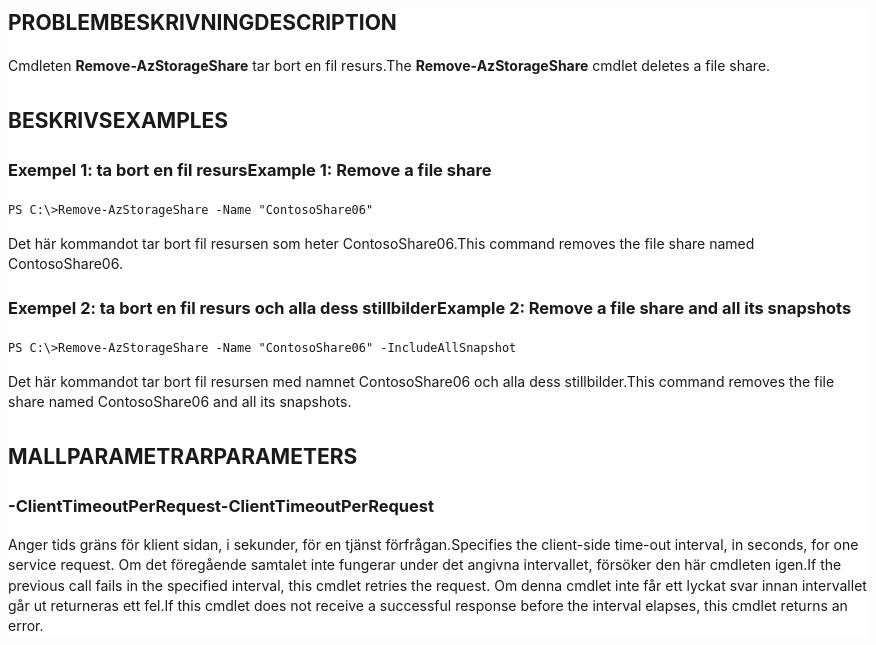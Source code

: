 ## <span data-ttu-id="f3143-107">PROBLEMBESKRIVNING</span><span class="sxs-lookup"><span data-stu-id="f3143-107">DESCRIPTION</span></span>
<span data-ttu-id="f3143-108">Cmdleten **Remove-AzStorageShare** tar bort en fil resurs.</span><span class="sxs-lookup"><span data-stu-id="f3143-108">The **Remove-AzStorageShare** cmdlet deletes a file share.</span></span>

## <span data-ttu-id="f3143-109">BESKRIVS</span><span class="sxs-lookup"><span data-stu-id="f3143-109">EXAMPLES</span></span>

### <span data-ttu-id="f3143-110">Exempel 1: ta bort en fil resurs</span><span class="sxs-lookup"><span data-stu-id="f3143-110">Example 1: Remove a file share</span></span>
```
PS C:\>Remove-AzStorageShare -Name "ContosoShare06"
```

<span data-ttu-id="f3143-111">Det här kommandot tar bort fil resursen som heter ContosoShare06.</span><span class="sxs-lookup"><span data-stu-id="f3143-111">This command removes the file share named ContosoShare06.</span></span>

### <span data-ttu-id="f3143-112">Exempel 2: ta bort en fil resurs och alla dess stillbilder</span><span class="sxs-lookup"><span data-stu-id="f3143-112">Example 2: Remove a file share and all its snapshots</span></span>
```
PS C:\>Remove-AzStorageShare -Name "ContosoShare06" -IncludeAllSnapshot
```

<span data-ttu-id="f3143-113">Det här kommandot tar bort fil resursen med namnet ContosoShare06 och alla dess stillbilder.</span><span class="sxs-lookup"><span data-stu-id="f3143-113">This command removes the file share named ContosoShare06 and all its snapshots.</span></span>

## <span data-ttu-id="f3143-114">MALLPARAMETRAR</span><span class="sxs-lookup"><span data-stu-id="f3143-114">PARAMETERS</span></span>

### <span data-ttu-id="f3143-115">-ClientTimeoutPerRequest</span><span class="sxs-lookup"><span data-stu-id="f3143-115">-ClientTimeoutPerRequest</span></span>
<span data-ttu-id="f3143-116">Anger tids gräns för klient sidan, i sekunder, för en tjänst förfrågan.</span><span class="sxs-lookup"><span data-stu-id="f3143-116">Specifies the client-side time-out interval, in seconds, for one service request.</span></span>
<span data-ttu-id="f3143-117">Om det föregående samtalet inte fungerar under det angivna intervallet, försöker den här cmdleten igen.</span><span class="sxs-lookup"><span data-stu-id="f3143-117">If the previous call fails in the specified interval, this cmdlet retries the request.</span></span>
<span data-ttu-id="f3143-118">Om denna cmdlet inte får ett lyckat svar innan intervallet går ut returneras ett fel.</span><span class="sxs-lookup"><span data-stu-id="f3143-118">If this cmdlet does not receive a successful response before the interval elapses, this cmdlet returns an error.</span></span>
